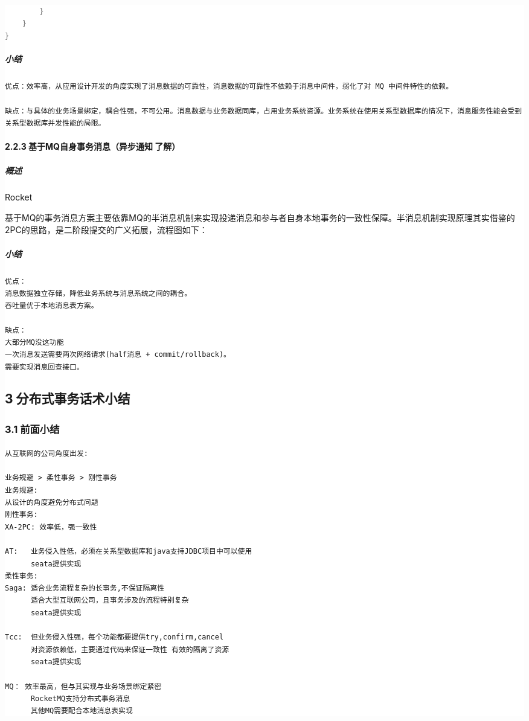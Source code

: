 ```java
        }
    }
}
```

##### 小结

```
优点：效率高，从应用设计开发的角度实现了消息数据的可靠性，消息数据的可靠性不依赖于消息中间件，弱化了对 MQ 中间件特性的依赖。

缺点：与具体的业务场景绑定，耦合性强，不可公用。消息数据与业务数据同库，占用业务系统资源。业务系统在使用关系型数据库的情况下，消息服务性能会受到关系型数据库并发性能的局限。
```



#### 2.2.3 基于MQ自身事务消息（异步通知 了解）

##### 概述

Rocket

基于MQ的事务消息方案主要依靠MQ的半消息机制来实现投递消息和参与者自身本地事务的一致性保障。半消息机制实现原理其实借鉴的2PC的思路，是二阶段提交的广义拓展，流程图如下：

##### 小结

```
优点：
消息数据独立存储，降低业务系统与消息系统之间的耦合。
吞吐量优于本地消息表方案。

缺点：
大部分MQ没这功能
一次消息发送需要两次网络请求(half消息 + commit/rollback)。
需要实现消息回查接口。
```



## 3 分布式事务话术小结 

### 3.1 前面小结

```
从互联网的公司角度出发:

业务规避 > 柔性事务 > 刚性事务
业务规避:
从设计的角度避免分布式问题
刚性事务:
XA-2PC: 效率低，强一致性

AT:   业务侵入性低，必须在关系型数据库和java支持JDBC项目中可以使用
	  seata提供实现
柔性事务:
Saga: 适合业务流程复杂的长事务,不保证隔离性
      适合大型互联网公司，且事务涉及的流程特别复杂
      seata提供实现
      
Tcc:  但业务侵入性强，每个功能都要提供try,confirm,cancel
	  对资源依赖低，主要通过代码来保证一致性 有效的隔离了资源
	  seata提供实现

MQ： 效率最高，但与其实现与业务场景绑定紧密
	  RocketMQ支持分布式事务消息
	  其他MQ需要配合本地消息表实现
```
